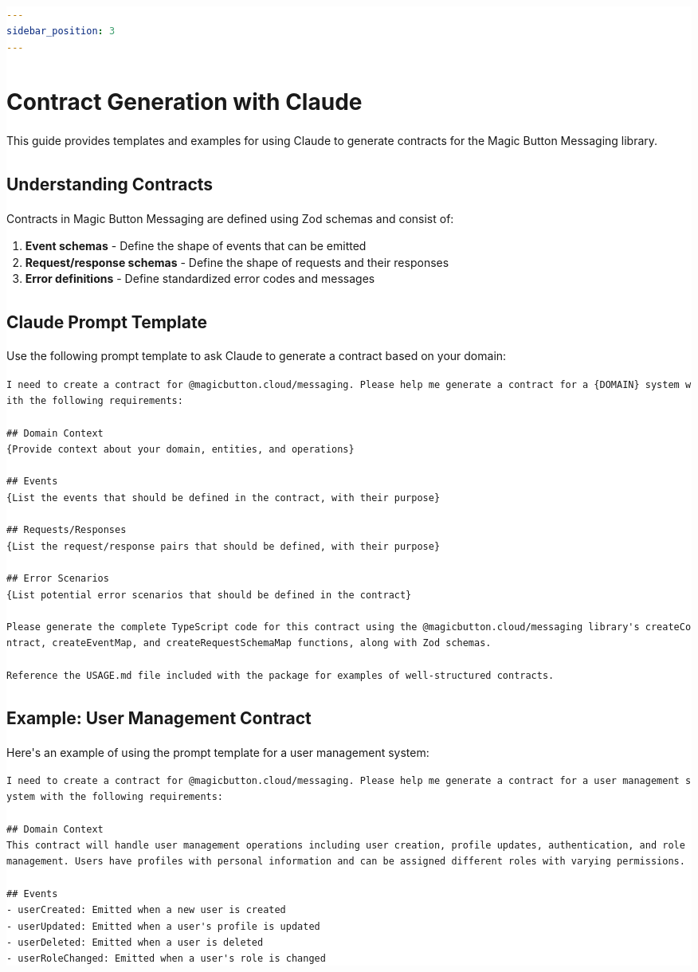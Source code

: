 ```yaml
---
sidebar_position: 3
---
```


# Contract Generation with Claude

This guide provides templates and examples for using Claude to generate contracts for the Magic Button Messaging library.

## Understanding Contracts

Contracts in Magic Button Messaging are defined using Zod schemas and consist of:

1. **Event schemas** - Define the shape of events that can be emitted
2. **Request/response schemas** - Define the shape of requests and their responses
3. **Error definitions** - Define standardized error codes and messages

## Claude Prompt Template

Use the following prompt template to ask Claude to generate a contract based on your domain:

```
I need to create a contract for @magicbutton.cloud/messaging. Please help me generate a contract for a {DOMAIN} system with the following requirements:

## Domain Context
{Provide context about your domain, entities, and operations}

## Events
{List the events that should be defined in the contract, with their purpose}

## Requests/Responses
{List the request/response pairs that should be defined, with their purpose}

## Error Scenarios
{List potential error scenarios that should be defined in the contract}

Please generate the complete TypeScript code for this contract using the @magicbutton.cloud/messaging library's createContract, createEventMap, and createRequestSchemaMap functions, along with Zod schemas.

Reference the USAGE.md file included with the package for examples of well-structured contracts.
```

## Example: User Management Contract

Here's an example of using the prompt template for a user management system:

```
I need to create a contract for @magicbutton.cloud/messaging. Please help me generate a contract for a user management system with the following requirements:

## Domain Context
This contract will handle user management operations including user creation, profile updates, authentication, and role management. Users have profiles with personal information and can be assigned different roles with varying permissions.

## Events
- userCreated: Emitted when a new user is created
- userUpdated: Emitted when a user's profile is updated
- userDeleted: Emitted when a user is deleted
- userRoleChanged: Emitted when a user's role is changed
```